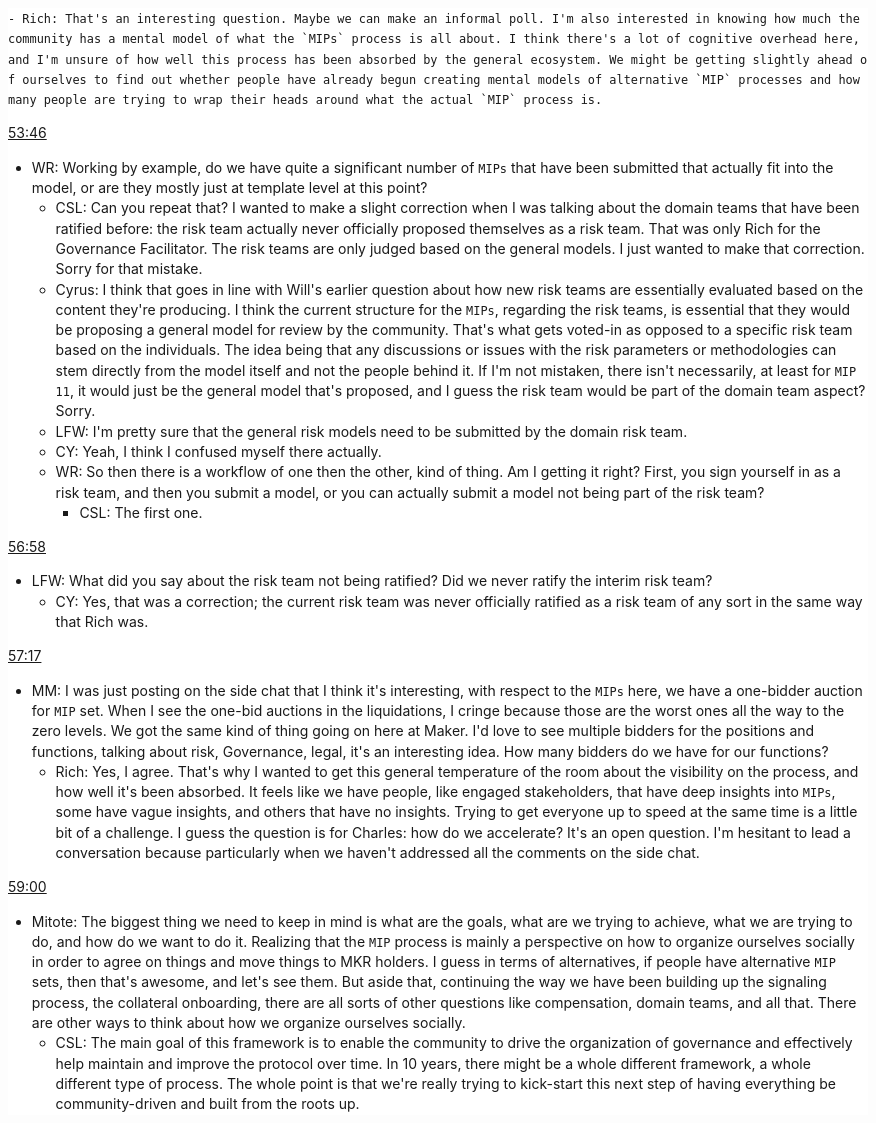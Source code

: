     - Rich: That's an interesting question. Maybe we can make an informal poll. I'm also interested in knowing how much the community has a mental model of what the `MIPs` process is all about. I think there's a lot of cognitive overhead here, and I'm unsure of how well this process has been absorbed by the general ecosystem. We might be getting slightly ahead of ourselves to find out whether people have already begun creating mental models of alternative `MIP` processes and how many people are trying to wrap their heads around what the actual `MIP` process is.

[53:46](https://youtu.be/kHwmeeJjsKQ?t=3226)

- WR: Working by example, do we have quite a significant number of `MIPs` that have been submitted that actually fit into the model, or are they mostly just at template level at this point?
    - CSL: Can you repeat that? I wanted to make a slight correction when I was talking about the domain teams that have been ratified before: the risk team actually never officially proposed themselves as a risk team. That was only Rich for the Governance Facilitator. The risk teams are only judged based on the general models. I just wanted to make that correction. Sorry for that mistake.
    - Cyrus: I think that goes in line with Will's earlier question about how new risk teams are essentially evaluated based on the content they're producing. I think the current structure for the `MIPs`, regarding the risk teams, is essential that they would be proposing a general model for review by the community. That's what gets voted-in as opposed to a specific risk team based on the individuals. The idea being that any discussions or issues with the risk parameters or methodologies can stem directly from the model itself and not the people behind it. If I'm not mistaken, there isn't necessarily, at least for `MIP 11`, it would just be the general model that's proposed, and I guess the risk team would be part of the domain team aspect? Sorry.
    - LFW: I'm pretty sure that the general risk models need to be submitted by the domain risk team.
    - CY: Yeah, I think I confused myself there actually.
    - WR: So then there is a workflow of one then the other, kind of thing. Am I getting it right? First, you sign yourself in as a risk team, and then you submit a model, or you can actually submit a model not being part of the risk team?
        - CSL: The first one.

[56:58](https://youtu.be/kHwmeeJjsKQ?t=3418)

- LFW: What did you say about the risk team not being ratified? Did we never ratify the interim risk team?
    - CY: Yes, that was a correction; the current risk team was never officially ratified as a risk team of any sort in the same way that Rich was.

[57:17](https://youtu.be/kHwmeeJjsKQ?t=3437)

- MM: I was just posting on the side chat that I think it's interesting, with respect to the `MIPs` here, we have a one-bidder auction for `MIP` set. When I see the one-bid auctions in the liquidations, I cringe because those are the worst ones all the way to the zero levels. We got the same kind of thing going on here at Maker. I'd love to see multiple bidders for the positions and functions, talking about risk, Governance, legal, it's an interesting idea. How many bidders do we have for our functions? 
    - Rich: Yes, I agree. That's why I wanted to get this general temperature of the room about the visibility on the process, and how well it's been absorbed. It feels like we have people, like engaged stakeholders, that have deep insights into `MIPs`, some have vague insights, and others that have no insights. Trying to get everyone up to speed at the same time is a little bit of a challenge. I guess the question is for Charles: how do we accelerate? It's an open question. I'm hesitant to lead a conversation because particularly when we haven't addressed all the comments on the side chat.

[59:00](https://youtu.be/kHwmeeJjsKQ?t=3540)

- Mitote: The biggest thing we need to keep in mind is what are the goals, what are we trying to achieve, what we are trying to do, and how do we want to do it. Realizing that the `MIP` process is mainly a perspective on how to organize ourselves socially in order to agree on things and move things to MKR holders. I guess in terms of alternatives, if people have alternative `MIP` sets, then that's awesome, and let's see them. But aside that, continuing the way we have been building up the signaling process, the collateral onboarding, there are all sorts of other questions like compensation, domain teams, and all that. There are other ways to think about how we organize ourselves socially.
    - CSL: The main goal of this framework is to enable the community to drive the organization of governance and effectively help maintain and improve the protocol over time. In 10 years, there might be a whole different framework, a whole different type of process. The whole point is that we're really trying to kick-start this next step of having everything be community-driven and built from the roots up.